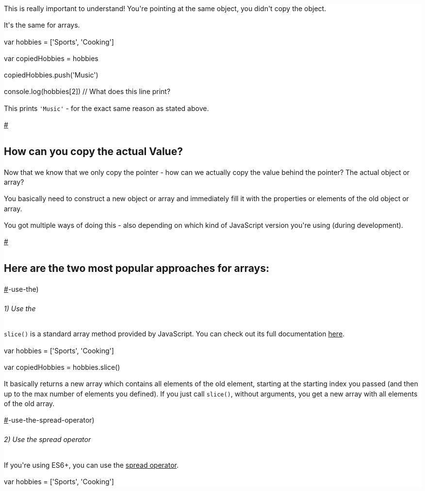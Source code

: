 This is really important to understand! You're pointing at the same object, you didn't copy the object.

It's the same for arrays.

var hobbies = ['Sports', 'Cooking']

var copiedHobbies = hobbies

copiedHobbies.push('Music')

console.log(hobbies[2]) // What does this line print?

This prints `'Music'` - for the exact same reason as stated above.

[#](https://academind.com/tutorials/reference-vs-primitive-values/#how-can-you-copy-the-actual-value)

## How can you copy the actual Value?

Now that we know that we only copy the pointer - how can we actually copy the value behind the pointer? The actual object or array?

You basically need to construct a new object or array and immediately fill it with the properties or elements of the old object or array.

You got multiple ways of doing this - also depending on which kind of JavaScript version you're using (during development).

[#](https://academind.com/tutorials/reference-vs-primitive-values/#here-are-the-two-most-popular-approaches-for-arrays:)

## Here are the two most popular approaches for arrays:

[#](https://academind.com/tutorials/reference-vs-primitive-values/#1)-use-the)

###### 1) Use the

`slice()` is a standard array method provided by JavaScript. You can check out its full documentation [here](https://developer.mozilla.org/en-US/docs/Web/JavaScript/Reference/Global_Objects/Array/slice).

var hobbies = ['Sports', 'Cooking']

var copiedHobbies = hobbies.slice()

It basically returns a new array which contains all elements of the old element, starting at the starting index you passed (and then up to the max number of elements you defined). If you just call `slice()`, without arguments, you get a new array with all elements of the old array.

[#](https://academind.com/tutorials/reference-vs-primitive-values/#2)-use-the-spread-operator)

###### 2) Use the spread operator

If you're using ES6+, you can use the [spread operator](https://developer.mozilla.org/en-US/docs/Web/JavaScript/Reference/Operators/Spread_operator).

var hobbies = ['Sports', 'Cooking']
